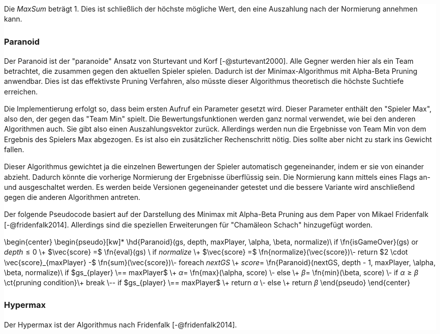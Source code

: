 Die $MaxSum$ beträgt $1$. Dies ist schließlich der höchste mögliche Wert, den eine Auszahlung nach der Normierung annehmen kann.

### Paranoid

Der Paranoid ist der "paranoide" Ansatz von Sturtevant und Korf [-@sturtevant2000]. Alle Gegner werden hier als ein Team betrachtet, die zusammen gegen den aktuellen Spieler spielen. Dadurch ist der Minimax-Algorithmus mit Alpha-Beta Pruning anwendbar. Dies ist das effektivste Pruning Verfahren, also müsste dieser Algorithmus theoretisch die höchste Suchtiefe erreichen.

Die Implementierung erfolgt so, dass beim ersten Aufruf ein Parameter gesetzt wird. Dieser Parameter enthält den "Spieler Max", also den, der gegen das "Team Min" spielt. Die Bewertungsfunktionen werden ganz normal verwendet, wie bei den anderen Algorithmen auch. Sie gibt also einen Auszahlungsvektor zurück. Allerdings werden nun die Ergebnisse von Team Min von dem Ergebnis des Spielers Max abgezogen. Es ist also ein zusätzlicher Rechenschritt nötig. Dies sollte aber nicht zu stark ins Gewicht fallen.

Dieser Algorithmus gewichtet ja die einzelnen Bewertungen der Spieler automatisch gegeneinander, indem er sie von einander abzieht. Dadurch könnte die vorherige Normierung der Ergebnisse überflüssig sein. Die Normierung kann mittels eines Flags an- und ausgeschaltet werden. Es werden beide Versionen gegeneinander getestet und die bessere Variante wird anschließend gegen die anderen Algorithmen antreten.

Der folgende Pseudocode basiert auf der Darstellung des Minimax mit Alpha-Beta Pruning aus dem Paper von Mikael Fridenfalk [-@fridenfalk2014]. Allerdings sind die speziellen Erweiterungen für "Chamäleon Schach" hinzugefügt worden.

\begin{center}
\begin{pseudo}[kw]*
\hd{Paranoid}(gs, depth, maxPlayer, \alpha, \beta, normalize)\\
    if \fn{isGameOver}(gs) or $depth \leq 0$        \\+
        $\vec{score} =$ \fn{eval}(gs)               \\
        if $normalize$                              \\+
            $\vec{score} =$ \fn{normalize}(\vec{score})\\-
        return $2 \cdot \vec{score}_{maxPlayer} -$ \fn{sum}(\vec{score})\\-
    foreach $nextGS$                                \\+
        $score =$ \fn{Paranoid}(nextGS, depth - 1, maxPlayer, \alpha, \beta, normalize)\\
        if $gs_{player} \== maxPlayer$              \\+
            $\alpha =$ \fn{max}(\alpha, score)      \\-
        else                                        \\+
            $\beta =$ \fn{min}(\beta, score)        \\-
        if $\alpha \geq \beta$ \ct{pruning condition}\\+
            break                                   \\--
    if $gs_{player} \== maxPlayer$                  \\+
        return $\alpha$                             \\-
    else                                            \\+
        return $\beta$
\end{pseudo}
\end{center}

### Hypermax

Der Hypermax ist der Algorithmus nach Fridenfalk [-@fridenfalk2014].
